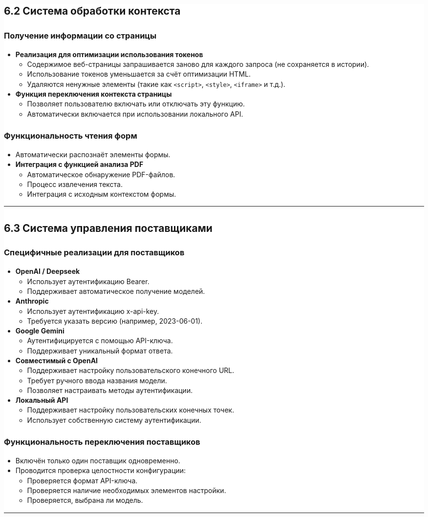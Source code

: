 ## 6.2 Система обработки контекста

### Получение информации со страницы

- **Реализация для оптимизации использования токенов**
  - Содержимое веб-страницы запрашивается заново для каждого запроса (не сохраняется в истории).
  - Использование токенов уменьшается за счёт оптимизации HTML.
  - Удаляются ненужные элементы (такие как `<script>`, `<style>`, `<iframe>` и т.д.).
- **Функция переключения контекста страницы**
  - Позволяет пользователю включать или отключать эту функцию.
  - Автоматически включается при использовании локального API.

### Функциональность чтения форм

- Автоматически распознаёт элементы формы.
- **Интеграция с функцией анализа PDF**
  - Автоматическое обнаружение PDF-файлов.
  - Процесс извлечения текста.
  - Интеграция с исходным контекстом формы.

---

## 6.3 Система управления поставщиками

### Специфичные реализации для поставщиков

- **OpenAI / Deepseek**
  - Использует аутентификацию Bearer.
  - Поддерживает автоматическое получение моделей.
- **Anthropic**
  - Использует аутентификацию x-api-key.
  - Требуется указать версию (например, 2023-06-01).
- **Google Gemini**
  - Аутентифицируется с помощью API-ключа.
  - Поддерживает уникальный формат ответа.
- **Совместимый с OpenAI**
  - Поддерживает настройку пользовательского конечного URL.
  - Требует ручного ввода названия модели.
  - Позволяет настраивать методы аутентификации.
- **Локальный API**
  - Поддерживает настройку пользовательских конечных точек.
  - Использует собственную систему аутентификации.

### Функциональность переключения поставщиков

- Включён только один поставщик одновременно.
- Проводится проверка целостности конфигурации:
  - Проверяется формат API-ключа.
  - Проверяется наличие необходимых элементов настройки.
  - Проверяется, выбрана ли модель.

---